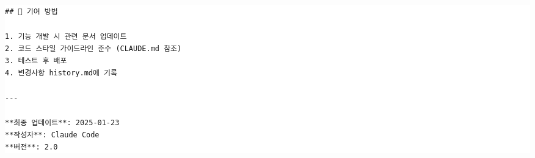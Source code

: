 ```
## 🤝 기여 방법

1. 기능 개발 시 관련 문서 업데이트
2. 코드 스타일 가이드라인 준수 (CLAUDE.md 참조)
3. 테스트 후 배포
4. 변경사항 history.md에 기록

---

**최종 업데이트**: 2025-01-23  
**작성자**: Claude Code  
**버전**: 2.0